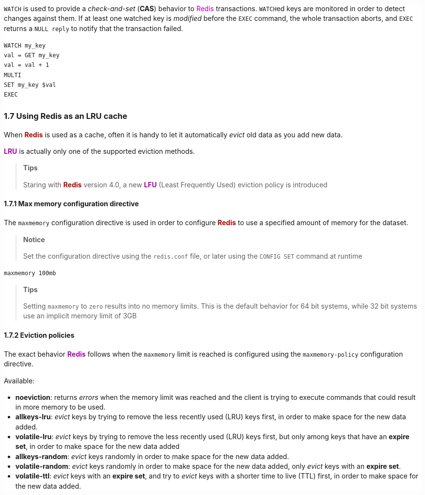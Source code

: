 `WATCH` is used to provide a *check-and-set* (**CAS**) behavior to <font color="#a0a">Redis</font> transactions. `WATCH`ed keys are monitored in order to detect changes against them. If at least one watched key is *modified* before the `EXEC` command, the whole transaction aborts, and `EXEC` returns a `NULL reply` to notify that the transaction failed.

``` shell
WATCH my_key
val = GET my_key
val = val + 1
MULTI
SET my_key $val
EXEC
```

### 1.7 Using Redis as an LRU cache

When <font color="#a00"><b>Redis</b></font> is used as a cache, often it is handy to let it automatically *evict* old data as you add new data.

<font color="#a0a"><b>LRU</b></font> is actually only one of the supported eviction methods. 

> **Tips**
>
> Staring with <font color="#a00"><b>Redis</b></font> version 4.0, a new <font color="#a0a"><b>LFU</b></font> (Least Frequently Used) eviction policy is introduced

#### 1.7.1 Max memory configuration directive

The `maxmemory` configuration directive is used in order to configure <font color="#a00"><b>Redis</b></font> to use a specified amount of memory for the dataset. 

> **Notice**
>
> Set the configuration directive using the `redis.conf` file, or later using the `CONFIG SET` command at runtime

``` shell
maxmemory 100mb
```

> **Tips**
>
> Setting `maxmemory` to `zero` results into no memory limits. This is the default behavior for 64 bit systems, while 32 bit systems use an implicit memory limit of 3GB

#### 1.7.2 Eviction policies

The exact behavior <font color="#a0a"><b>Redis</b></font> follows when the `maxmemory` limit is reached is configured using the `maxmemory-policy` configuration directive.

Available:

- **noeviction**: returns *errors* when the memory limit was reached and the client is trying to execute commands that could result in more memory to be used.
- **allkeys-lru**: *evict* keys by trying to remove the less recently used (LRU) keys first, in order to make space for the new data added.
- **volatile-lru**: *evict* keys by trying to remove the less recently used (LRU) keys first, but only among keys that have an **expire set**, in order to make space for the new data added
- **allkeys-random**: *evict* keys randomly in order to make space for the new data added.
- **volatile-random**: *evict* keys randomly in order to make space for the new data added, only *evict* keys with an **expire set**.
- **volatile-ttl**: *evict* keys with an **expire set**, and try to *evict* keys with a shorter time to live (TTL) first, in order to make space for the new data added.
